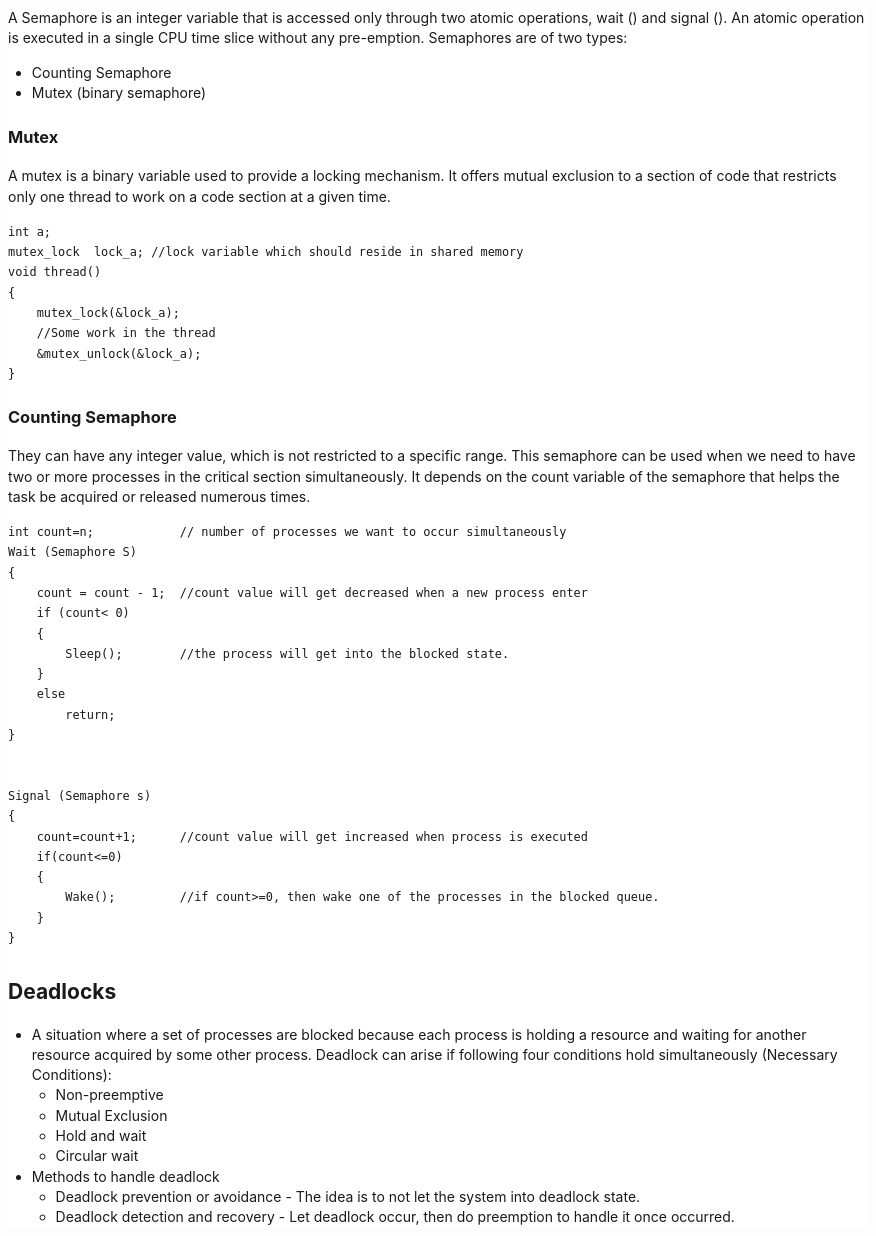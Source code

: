 
A Semaphore is an integer variable that is accessed only through two atomic operations, wait () and signal (). An atomic operation is executed in a single CPU time slice without any pre-emption. Semaphores are of two types:
- Counting Semaphore
- Mutex (binary semaphore)

### Mutex
A mutex is a binary variable used to provide a locking mechanism. It offers mutual exclusion to a section of code that restricts only one thread to work on a code section at a given time.
```
int a;
mutex_lock  lock_a; //lock variable which should reside in shared memory
void thread()
{
    mutex_lock(&lock_a);
    //Some work in the thread
    &mutex_unlock(&lock_a);
}
```
### Counting Semaphore
They can have any integer value, which is not restricted to a specific range.
This semaphore can be used when we need to have two or more processes in the critical section simultaneously. It depends on the count variable of the semaphore that helps the task be acquired or released numerous times.
```
int count=n;			// number of processes we want to occur simultaneously
Wait (Semaphore S)  
{  
    count = count - 1;	//count value will get decreased when a new process enter  
    if (count< 0)  
    {    
        Sleep();		//the process will get into the blocked state. 
    }  
    else  
        return;  
}  


Signal (Semaphore s)  
{  
    count=count+1;		//count value will get increased when process is executed  
    if(count<=0)  
    {   
        Wake();			//if count>=0, then wake one of the processes in the blocked queue.                      
    }   
} 
```


## Deadlocks
- A situation where a set of processes are blocked because each process is holding a resource and waiting for another resource acquired by some other process. Deadlock can arise if following four conditions hold simultaneously (Necessary Conditions):
    - Non-preemptive
    - Mutual Exclusion
    - Hold and wait
    - Circular wait
- Methods to handle deadlock 
    - Deadlock prevention or avoidance - The idea is to not let the system into deadlock state.
    - Deadlock detection and recovery - Let deadlock occur, then do preemption to handle it once occurred.